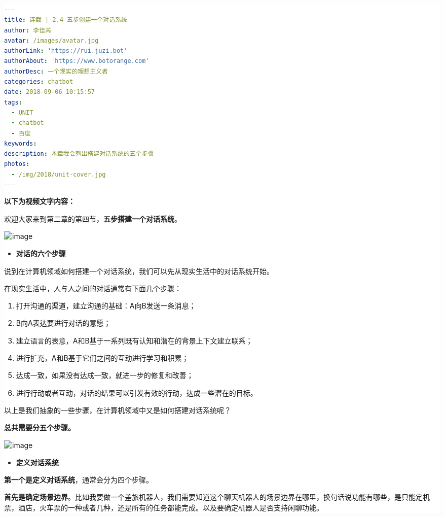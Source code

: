 ```yaml
---
title: 连载 | 2.4 五步创建一个对话系统
author: 李佳芮
avatar: /images/avatar.jpg
authorLink: 'https://rui.juzi.bot'
authorAbout: 'https://www.botorange.com'
authorDesc: 一个现实的理想主义者
categories: chatbot
date: 2018-09-06 10:15:57
tags: 
  - UNIT
  - chatbot
  - 百度
keywords:
description: 本章我会列出搭建对话系统的五个步骤
photos:
  - /img/2018/unit-cover.jpg
---
```


**以下为视频文字内容：**

欢迎大家来到第二章的第四节，**五步搭建一个对话系统**。

![image](/img/2018/unit-2-4-1.jpeg)

*   **对话的六个步骤**

说到在计算机领域如何搭建一个对话系统，我们可以先从现实生活中的对话系统开始。

在现实生活中，人与人之间的对话通常有下面几个步骤：

1.  打开沟通的渠道，建立沟通的基础：A向B发送一条消息；

2.  B向A表达要进行对话的意愿；

3.  建立语言的表意，A和B基于一系列既有认知和潜在的背景上下文建立联系；

4.  进行扩充，A和B基于它们之间的互动进行学习和积累；

5.  达成一致，如果没有达成一致，就进一步的修复和改善；

6.  进行行动或者互动，对话的结果可以引发有效的行动，达成一些潜在的目标。

以上是我们抽象的一些步骤，在计算机领域中又是如何搭建对话系统呢？

**总共需要分五个步骤。**

![image](/img/2018/unit-2-4-2.jpeg)


*   **定义对话系统**  

**第一个是定义对话系统**，通常会分为四个步骤。

**首先是确定场景边界**。比如我要做一个差旅机器人，我们需要知道这个聊天机器人的场景边界在哪里，换句话说功能有哪些，是只能定机票，酒店，火车票的一种或者几种，还是所有的任务都能完成。以及要确定机器人是否支持闲聊功能。
